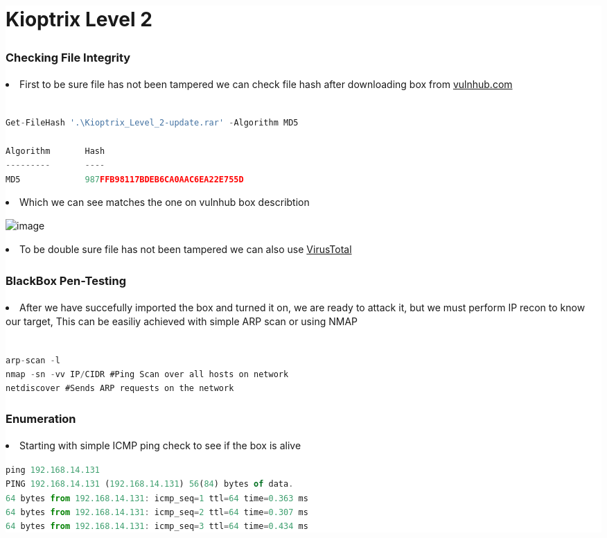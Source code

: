 # Kioptrix Level 2


### Checking File Integrity

<li>
  First to be sure file has not been tampered we can check file hash after downloading box from <a href="https://www.vulnhub.com/">vulnhub.com</a>
</li>
</br>

```js
Get-FileHash '.\Kioptrix_Level_2-update.rar' -Algorithm MD5

Algorithm       Hash                                                                   
---------       ----                                                                   
MD5             987FFB98117BDEB6CA0AAC6EA22E755D
```

<li>Which we can see matches the one on vulnhub box describtion
  
![image](https://user-images.githubusercontent.com/85706972/186980686-481f15bf-4b16-43cd-92a7-4ea0eba6e591.png)
  
<li> To be double sure file has not been tampered we can also use <a href="https://www.virustotal.com/gui/file/e7b6d660bf3802accfe327751819e04a7ed177449a523daf8e2b2a4e03755af5/community">VirusTotal</a>

</br>

### BlackBox Pen-Testing

<li>
  After we have succefully imported the box and turned it on, we are ready to attack it, but we must perform IP recon to know our target, This can be easiliy achieved with simple ARP scan or using NMAP
</li>

</br>

```js
arp-scan -l
nmap -sn -vv IP/CIDR #Ping Scan over all hosts on network
netdiscover #Sends ARP requests on the network
```

### Enumeration

<li> Starting with simple ICMP ping check to see if the box is alive
</br>

```js
ping 192.168.14.131
PING 192.168.14.131 (192.168.14.131) 56(84) bytes of data.
64 bytes from 192.168.14.131: icmp_seq=1 ttl=64 time=0.363 ms
64 bytes from 192.168.14.131: icmp_seq=2 ttl=64 time=0.307 ms
64 bytes from 192.168.14.131: icmp_seq=3 ttl=64 time=0.434 ms
```
